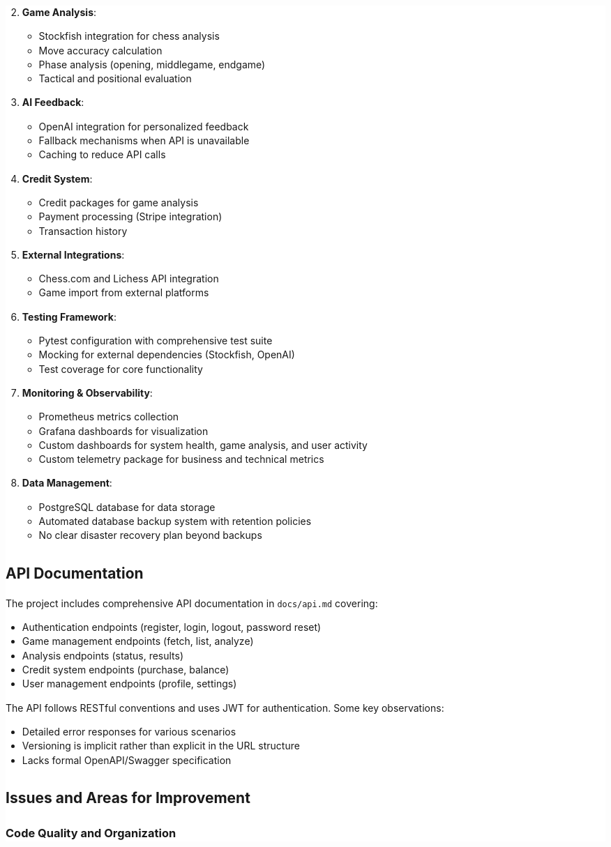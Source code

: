 2. **Game Analysis**:
   - Stockfish integration for chess analysis
   - Move accuracy calculation
   - Phase analysis (opening, middlegame, endgame)
   - Tactical and positional evaluation

3. **AI Feedback**:
   - OpenAI integration for personalized feedback
   - Fallback mechanisms when API is unavailable
   - Caching to reduce API calls

4. **Credit System**:
   - Credit packages for game analysis
   - Payment processing (Stripe integration)
   - Transaction history

5. **External Integrations**:
   - Chess.com and Lichess API integration
   - Game import from external platforms

6. **Testing Framework**:
   - Pytest configuration with comprehensive test suite
   - Mocking for external dependencies (Stockfish, OpenAI)
   - Test coverage for core functionality

7. **Monitoring & Observability**:
   - Prometheus metrics collection
   - Grafana dashboards for visualization
   - Custom dashboards for system health, game analysis, and user activity
   - Custom telemetry package for business and technical metrics

8. **Data Management**:
   - PostgreSQL database for data storage
   - Automated database backup system with retention policies
   - No clear disaster recovery plan beyond backups

## API Documentation

The project includes comprehensive API documentation in `docs/api.md` covering:
- Authentication endpoints (register, login, logout, password reset)
- Game management endpoints (fetch, list, analyze)
- Analysis endpoints (status, results)
- Credit system endpoints (purchase, balance)
- User management endpoints (profile, settings)

The API follows RESTful conventions and uses JWT for authentication. Some key observations:
- Detailed error responses for various scenarios
- Versioning is implicit rather than explicit in the URL structure
- Lacks formal OpenAPI/Swagger specification

## Issues and Areas for Improvement

### Code Quality and Organization
